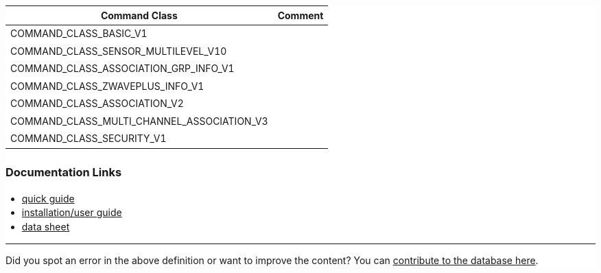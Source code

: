 | Command Class | Comment |
|---------------|---------|
| COMMAND_CLASS_BASIC_V1| |
| COMMAND_CLASS_SENSOR_MULTILEVEL_V10| |
| COMMAND_CLASS_ASSOCIATION_GRP_INFO_V1| |
| COMMAND_CLASS_ZWAVEPLUS_INFO_V1| |
| COMMAND_CLASS_ASSOCIATION_V2| |
| COMMAND_CLASS_MULTI_CHANNEL_ASSOCIATION_V3| |
| COMMAND_CLASS_SECURITY_V1| |

### Documentation Links

* [quick guide](https://opensmarthouse.org/zwavedatabase/1586/reference/quick_guide.pdf)
* [installation/user guide](https://opensmarthouse.org/zwavedatabase/1586/reference/installation_user_guide.pdf)
* [data sheet](https://opensmarthouse.org/zwavedatabase/1586/reference/data_sheet.pdf)

---

Did you spot an error in the above definition or want to improve the content?
You can [contribute to the database here](https://opensmarthouse.org/zwavedatabase/1586).
